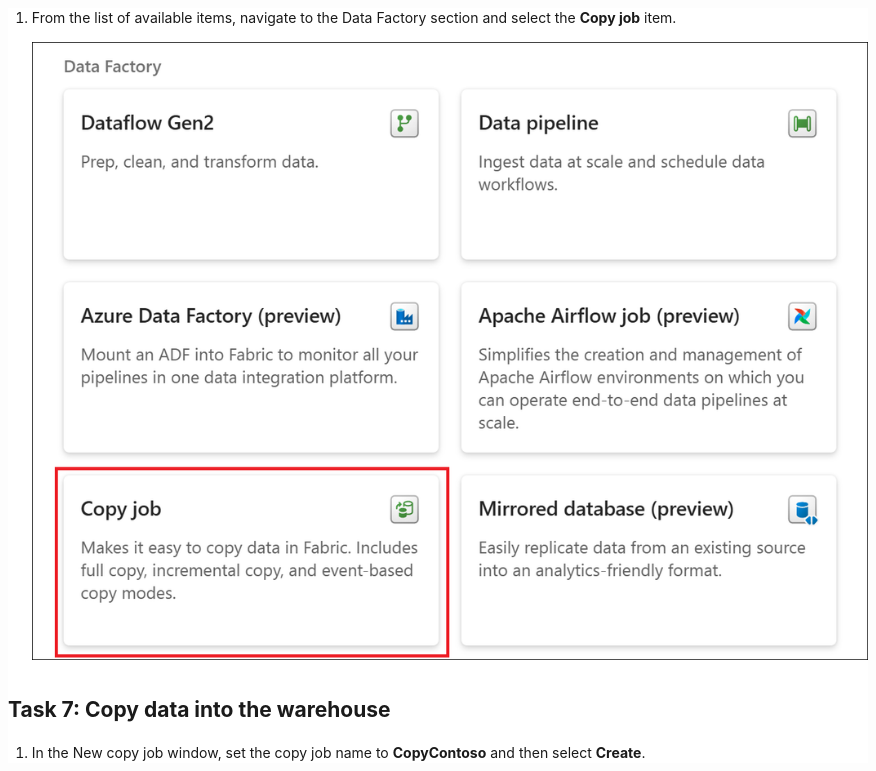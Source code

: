 
1. From the list of available items, navigate to the Data Factory section and select the **Copy job** item.

    ![New copy job item](./Media/new-copy-job-item.png)

## Task 7: Copy data into the warehouse

1. In the New copy job window, set the copy job name to **CopyContoso** and then select **Create**.
